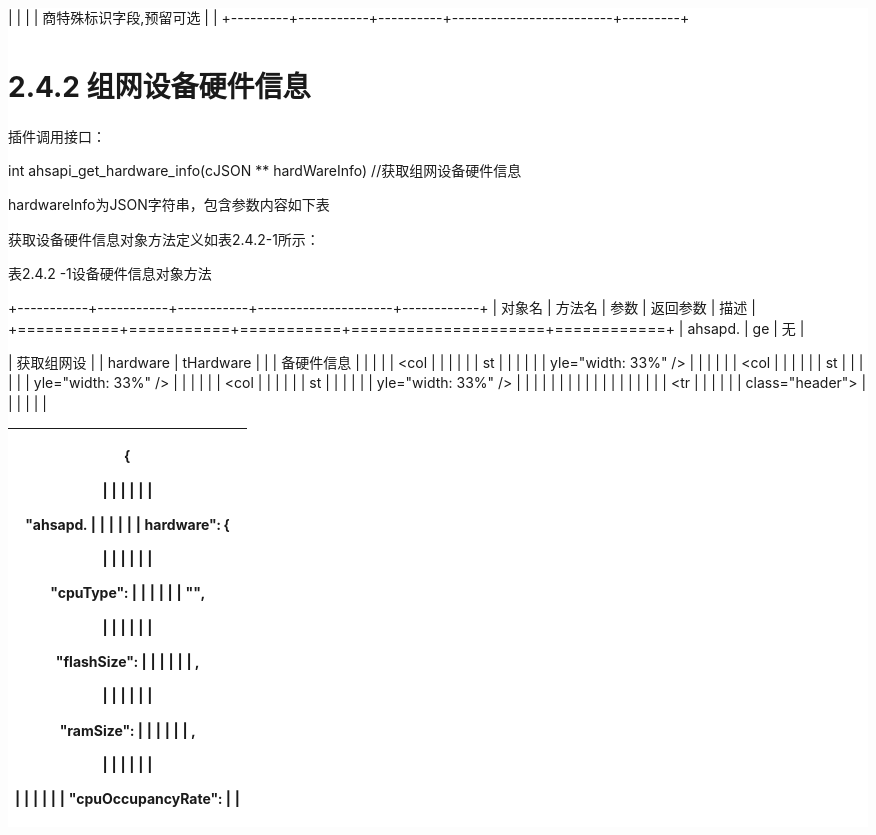 |         |           |          | 商特殊标识字段,预留可选 |         |
+---------+-----------+----------+-------------------------+---------+

# 2.4.2 组网设备硬件信息

插件调用接口：

int ahsapi_get_hardware_info(cJSON \*\* hardWareInfo)
//获取组网设备硬件信息

hardwareInfo为JSON字符串，包含参数内容如下表

获取设备硬件信息对象方法定义如表2.4.2-1所示：

表2.4.2 -1设备硬件信息对象方法

+-----------+-----------+-----------+---------------------+------------+
| 对象名    | 方法名    | 参数      | 返回参数            | 描述       |
+===========+===========+===========+=====================+============+
| ahsapd.   | ge        | 无        | <table>             | 获取组网设 |
| hardware  | tHardware |           | <colgroup>          | 备硬件信息 |
|           |           |           | <col                |            |
|           |           |           | st                  |            |
|           |           |           | yle="width: 33%" /> |            |
|           |           |           | <col                |            |
|           |           |           | st                  |            |
|           |           |           | yle="width: 33%" /> |            |
|           |           |           | <col                |            |
|           |           |           | st                  |            |
|           |           |           | yle="width: 33%" /> |            |
|           |           |           | </colgroup>         |            |
|           |           |           | <thead>             |            |
|           |           |           | <tr                 |            |
|           |           |           | class="header">     |            |
|           |           |           | <th><p>{</p>        |            |
|           |           |           | <p>"ahsapd.         |            |
|           |           |           | hardware": {</p>    |            |
|           |           |           | <p>"cpuType":       |            |
|           |           |           | "",</p>             |            |
|           |           |           | <p>"flashSize":     |            |
|           |           |           | ,</p>               |            |
|           |           |           | <p>"ramSize":       |            |
|           |           |           | ,</p>               |            |
|           |           |           | <p>                 |            |
|           |           |           | "cpuOccupancyRate": |            |